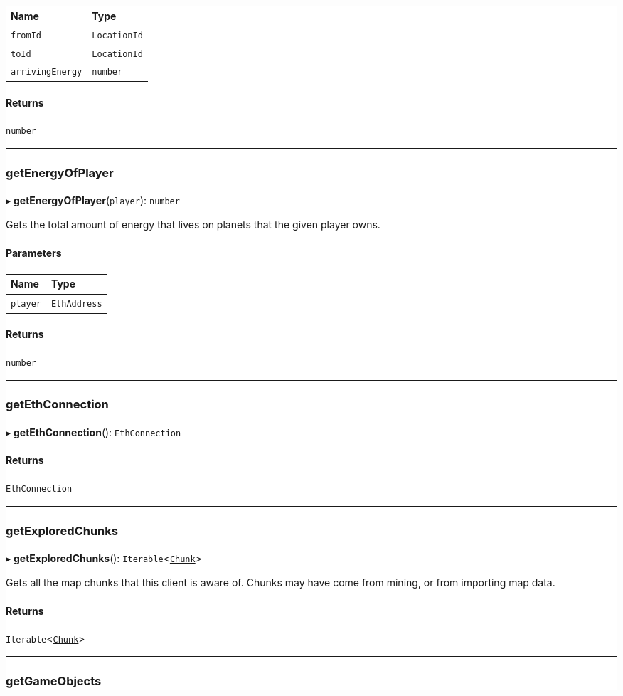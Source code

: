 | Name             | Type         |
| :--------------- | :----------- |
| `fromId`         | `LocationId` |
| `toId`           | `LocationId` |
| `arrivingEnergy` | `number`     |

#### Returns

`number`

---

### getEnergyOfPlayer

▸ **getEnergyOfPlayer**(`player`): `number`

Gets the total amount of energy that lives on planets that the given player owns.

#### Parameters

| Name     | Type         |
| :------- | :----------- |
| `player` | `EthAddress` |

#### Returns

`number`

---

### getEthConnection

▸ **getEthConnection**(): `EthConnection`

#### Returns

`EthConnection`

---

### getExploredChunks

▸ **getExploredChunks**(): `Iterable`<[`Chunk`](_types_global_GlobalTypes.Chunk.md)\>

Gets all the map chunks that this client is aware of. Chunks may have come from
mining, or from importing map data.

#### Returns

`Iterable`<[`Chunk`](_types_global_GlobalTypes.Chunk.md)\>

---

### getGameObjects
